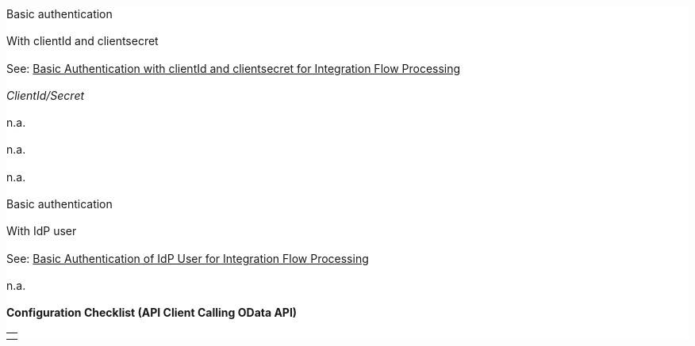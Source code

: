 Basic authentication

With clientId and clientsecret

See: [Basic Authentication with clientId and clientsecret for Integration Flow Processing](basic-authentication-with-clientid-and-clientsecret-for-integration-flow-processing-647eeb3.md)



</td>
<td valign="top">

*ClientId/Secret* 



</td>
<td valign="top">

n.a.



</td>
<td valign="top">

n.a.



</td>
<td valign="top">

n.a.



</td>
</tr>
<tr>
<td valign="top">

Basic authentication

With IdP user

See: [Basic Authentication of IdP User for Integration Flow Processing](basic-authentication-of-idp-user-for-integration-flow-processing-5d46e56.md)



</td>
<td valign="top" colspan="7">

n.a.



</td>
</tr>
</table>

**Configuration Checklist \(API Client Calling OData API\)**


<table>
<tr>
<th valign="top">
